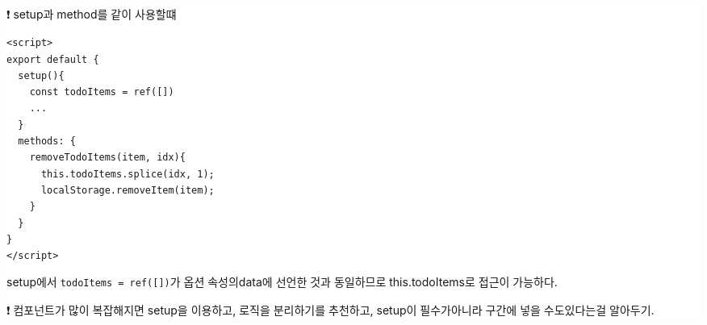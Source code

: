


❗ setup과 method를 같이 사용할떄

```vue
<script>
export default {
  setup(){
    const todoItems = ref([])
    ...
  }
  methods: {
    removeTodoItems(item, idx){
      this.todoItems.splice(idx, 1);
      localStorage.removeItem(item);
    }
  }
}
</script>
```

setup에서 `todoItems = ref([])`가 옵션 속성의data에 선언한 것과 동일하므로 this.todoItems로 접근이 가능하다.

❗ 컴포넌트가 많이 복잡해지면 setup을 이용하고, 로직을 분리하기를 추천하고, setup이 필수가아니라 구간에 넣을 수도있다는걸 알아두기.

